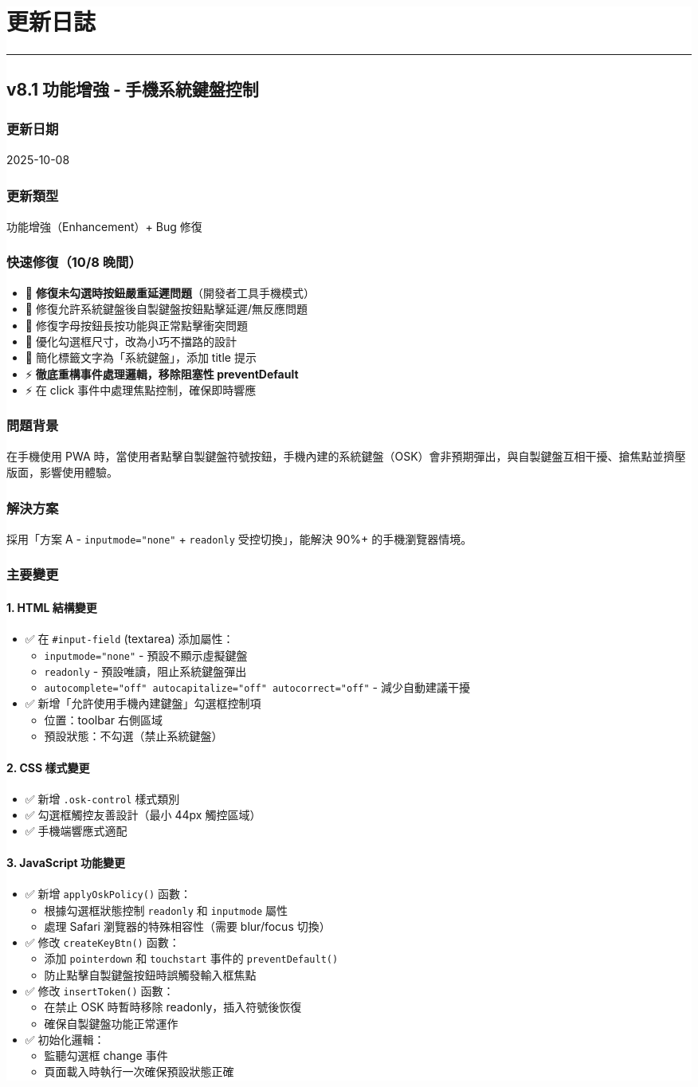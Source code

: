 # 更新日誌

---

## v8.1 功能增強 - 手機系統鍵盤控制

### 更新日期
2025-10-08

### 更新類型
功能增強（Enhancement）+ Bug 修復

### 快速修復（10/8 晚間）
- 🐛 **修復未勾選時按鈕嚴重延遲問題**（開發者工具手機模式）
- 🐛 修復允許系統鍵盤後自製鍵盤按鈕點擊延遲/無反應問題
- 🐛 修復字母按鈕長按功能與正常點擊衝突問題
- 🎨 優化勾選框尺寸，改為小巧不擋路的設計
- 🎨 簡化標籤文字為「系統鍵盤」，添加 title 提示
- ⚡ **徹底重構事件處理邏輯，移除阻塞性 preventDefault**
- ⚡ 在 click 事件中處理焦點控制，確保即時響應

### 問題背景
在手機使用 PWA 時，當使用者點擊自製鍵盤符號按鈕，手機內建的系統鍵盤（OSK）會非預期彈出，與自製鍵盤互相干擾、搶焦點並擠壓版面，影響使用體驗。

### 解決方案
採用「方案 A - `inputmode="none"` + `readonly` 受控切換」，能解決 90%+ 的手機瀏覽器情境。

### 主要變更

#### 1. HTML 結構變更
- ✅ 在 `#input-field` (textarea) 添加屬性：
  - `inputmode="none"` - 預設不顯示虛擬鍵盤
  - `readonly` - 預設唯讀，阻止系統鍵盤彈出
  - `autocomplete="off" autocapitalize="off" autocorrect="off"` - 減少自動建議干擾
- ✅ 新增「允許使用手機內建鍵盤」勾選框控制項
  - 位置：toolbar 右側區域
  - 預設狀態：不勾選（禁止系統鍵盤）

#### 2. CSS 樣式變更
- ✅ 新增 `.osk-control` 樣式類別
- ✅ 勾選框觸控友善設計（最小 44px 觸控區域）
- ✅ 手機端響應式適配

#### 3. JavaScript 功能變更
- ✅ 新增 `applyOskPolicy()` 函數：
  - 根據勾選框狀態控制 `readonly` 和 `inputmode` 屬性
  - 處理 Safari 瀏覽器的特殊相容性（需要 blur/focus 切換）
- ✅ 修改 `createKeyBtn()` 函數：
  - 添加 `pointerdown` 和 `touchstart` 事件的 `preventDefault()`
  - 防止點擊自製鍵盤按鈕時誤觸發輸入框焦點
- ✅ 修改 `insertToken()` 函數：
  - 在禁止 OSK 時暫時移除 readonly，插入符號後恢復
  - 確保自製鍵盤功能正常運作
- ✅ 初始化邏輯：
  - 監聽勾選框 change 事件
  - 頁面載入時執行一次確保預設狀態正確
